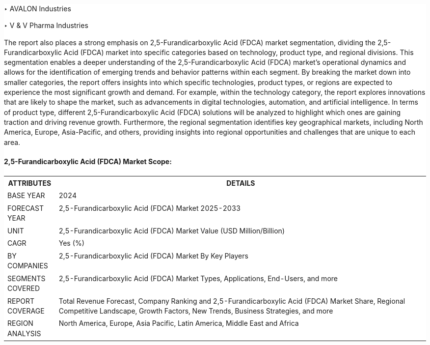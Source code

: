 ‣ AVALON Industries

‣ V & V Pharma Industries

The report also places a strong emphasis on 2,5-Furandicarboxylic Acid (FDCA) market segmentation, dividing the 2,5-Furandicarboxylic Acid (FDCA) market into specific categories based on technology, product type, and regional divisions. This segmentation enables a deeper understanding of the 2,5-Furandicarboxylic Acid (FDCA) market’s operational dynamics and allows for the identification of emerging trends and behavior patterns within each segment. By breaking the market down into smaller categories, the report offers insights into which specific technologies, product types, or regions are expected to experience the most significant growth and demand. For example, within the technology category, the report explores innovations that are likely to shape the market, such as advancements in digital technologies, automation, and artificial intelligence. In terms of product type, different 2,5-Furandicarboxylic Acid (FDCA) solutions will be analyzed to highlight which ones are gaining traction and driving revenue growth. Furthermore, the regional segmentation identifies key geographical markets, including North America, Europe, Asia-Pacific, and others, providing insights into regional opportunities and challenges that are unique to each area.

<h4>2,5-Furandicarboxylic Acid (FDCA) Market Scope:</h4>
<table>
<tr>
<th>ATTRIBUTES</th>
<th>DETAILS</th>
</tr>
<tr>
<td>BASE YEAR</td>
<td>2024</td>
</tr>
<tr>
<td>FORECAST YEAR</td>
<td>2,5-Furandicarboxylic Acid (FDCA) Market 2025-2033</td>
</tr>
<tr>
<td>UNIT</td>
<td>2,5-Furandicarboxylic Acid (FDCA) Market Value (USD Million/Billion)</td>
<tr>
<td>CAGR</td>
<td>Yes (%)</td>
</tr>
</tr>
<tr>
<td>BY COMPANIES</td>
<td>2,5-Furandicarboxylic Acid (FDCA) Market By Key Players</td>
</tr>
<tr>
<td>SEGMENTS COVERED</td>
<td>2,5-Furandicarboxylic Acid (FDCA) Market Types, Applications, End-Users, and more</td>
</tr>
<tr>
<td>REPORT COVERAGE</td>
<td>Total Revenue Forecast, Company Ranking and 2,5-Furandicarboxylic Acid (FDCA) Market Share, Regional Competitive Landscape, Growth Factors, New Trends, Business Strategies, and more</td>
</tr>
<tr>
<td>REGION ANALYSIS</td>
<td>North America, Europe, Asia Pacific, Latin America, Middle East and Africa</td>
</tr>
</table>
